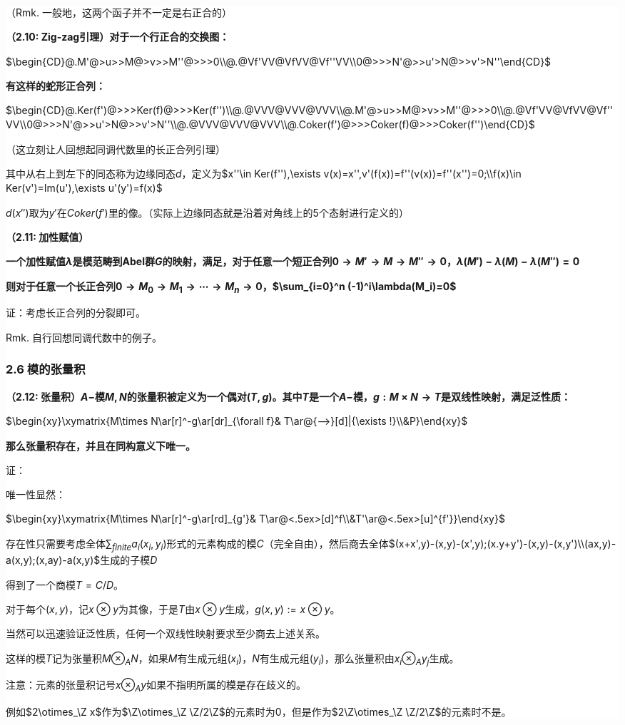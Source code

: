 （Rmk. 一般地，这两个函子并不一定是右正合的）



**（2.10: Zig-zag引理）对于一个行正合的交换图：**

$\begin{CD}@.M'@>u>>M@>v>>M''@>>>0\\@.@Vf'VV@VfVV@Vf''VV\\0@>>>N'@>>u'>N@>>v'>N''\end{CD}$

**有这样的蛇形正合列：**

$\begin{CD}@.Ker(f')@>>>Ker(f)@>>>Ker(f'')\\@.@VVV@VVV@VVV\\@.M'@>u>>M@>v>>M''@>>>0\\@.@Vf'VV@VfVV@Vf''VV\\0@>>>N'@>>u'>N@>>v'>N''\\@.@VVV@VVV@VVV\\@.Coker(f')@>>>Coker(f)@>>>Coker(f'')\end{CD}$

（这立刻让人回想起同调代数里的长正合列引理）

其中从右上到左下的同态称为边缘同态$d$，定义为$x''\in Ker(f''),\exists v(x)=x'',v'(f(x))=f''(v(x))=f''(x'')=0;\\f(x)\in Ker(v')=Im(u'),\exists u'(y')=f(x)$

$d(x'')$取为$y'$在$Coker(f')$里的像。（实际上边缘同态就是沿着对角线上的5个态射进行定义的）



**（2.11: 加性赋值）**

**一个加性赋值$\lambda$是模范畴到Abel群$G$的映射，满足，对于任意一个短正合列$0\to M'\to M\to M''\to 0$，$\lambda(M')-\lambda(M)-\lambda(M'')=0$**

**则对于任意一个长正合列$0\to M_0\to M_1\to\cdots\to M_n\to 0$，$\sum_{i=0}^n (-1)^i\lambda(M_i)=0$**

证：考虑长正合列的分裂即可。

Rmk. 自行回想同调代数中的例子。

### 2.6 模的张量积

**（2.12: 张量积）$A-$模$M,N$的张量积被定义为一个偶对$(T,g)$。其中$T$是一个$A-$模，$g:M\times N\to T$是双线性映射，满足泛性质：**

$\begin{xy}\xymatrix{M\times N\ar[r]^-g\ar[dr]_{\forall f}& T\ar@{-->}[d]|{\exists !}\\&P}\end{xy}$

**那么张量积存在，并且在同构意义下唯一。**

证：

唯一性显然：

$\begin{xy}\xymatrix{M\times N\ar[r]^-g\ar[rd]_{g'}& T\ar@<.5ex>[d]^f\\&T'\ar@<.5ex>[u]^{f'}}\end{xy}$

存在性只需要考虑全体$\sum_{finite} a_i(x_i,y_i)$形式的元素构成的模$C$（完全自由），然后商去全体$(x+x',y)-(x,y)-(x',y);(x.y+y')-(x,y)-(x,y')\\(ax,y)-a(x,y);(x,ay)-a(x,y)$生成的子模$D$

得到了一个商模$T=C/D$。

对于每个$(x,y)$，记$x\otimes y$为其像，于是$T$由$x\otimes y$生成，$g(x,y):=x\otimes y$。

当然可以迅速验证泛性质，任何一个双线性映射要求至少商去上述关系。



这样的模$T$记为张量积$M\otimes_A N$，如果$M$有生成元组$(x_i)$，$N$有生成元组$(y_i)$，那么张量积由$x_i\otimes_A y_j$生成。

注意：元素的张量积记号$x\otimes _A y$如果不指明所属的模是存在歧义的。

例如$2\otimes_\Z x$作为$\Z\otimes_\Z \Z/2\Z$的元素时为0，但是作为$2\Z\otimes_\Z \Z/2\Z$的元素时不是。
